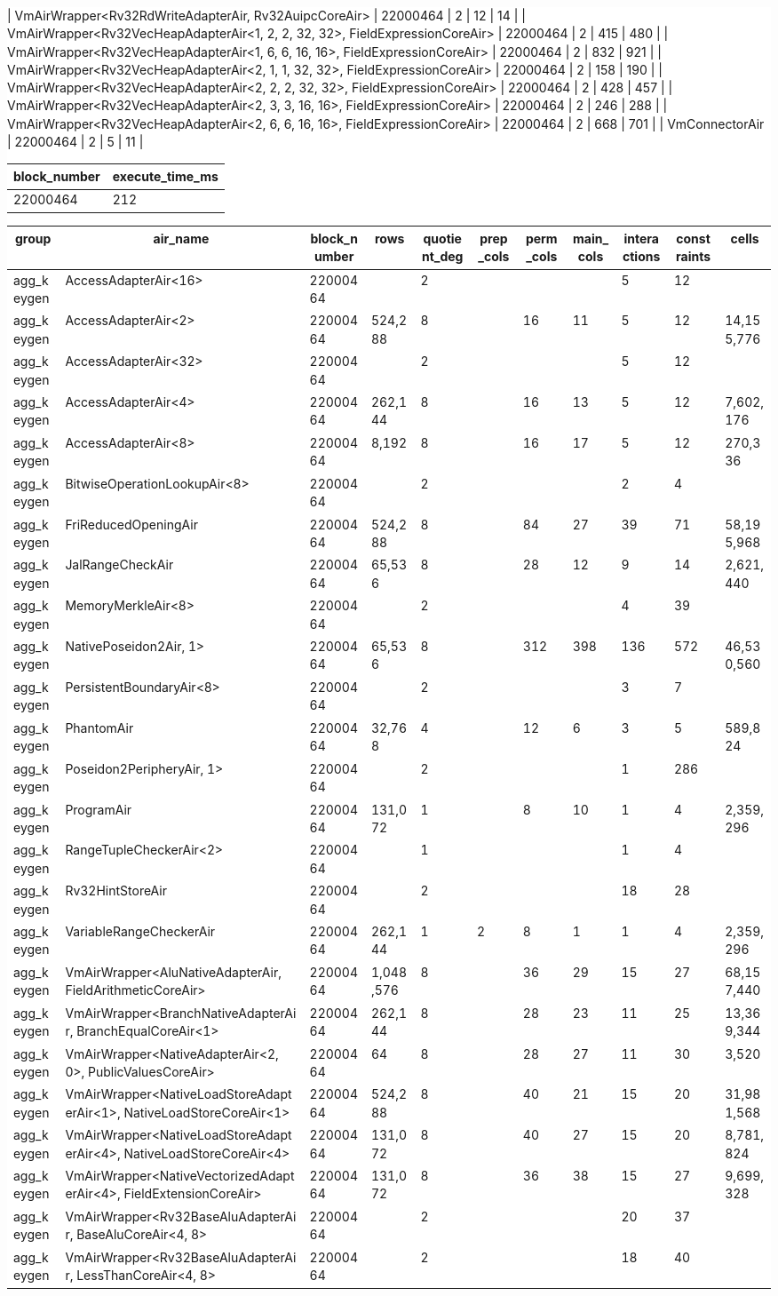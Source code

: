 | VmAirWrapper<Rv32RdWriteAdapterAir, Rv32AuipcCoreAir> | 22000464 | 2 | 12 | 14 | 
| VmAirWrapper<Rv32VecHeapAdapterAir<1, 2, 2, 32, 32>, FieldExpressionCoreAir> | 22000464 | 2 | 415 | 480 | 
| VmAirWrapper<Rv32VecHeapAdapterAir<1, 6, 6, 16, 16>, FieldExpressionCoreAir> | 22000464 | 2 | 832 | 921 | 
| VmAirWrapper<Rv32VecHeapAdapterAir<2, 1, 1, 32, 32>, FieldExpressionCoreAir> | 22000464 | 2 | 158 | 190 | 
| VmAirWrapper<Rv32VecHeapAdapterAir<2, 2, 2, 32, 32>, FieldExpressionCoreAir> | 22000464 | 2 | 428 | 457 | 
| VmAirWrapper<Rv32VecHeapAdapterAir<2, 3, 3, 16, 16>, FieldExpressionCoreAir> | 22000464 | 2 | 246 | 288 | 
| VmAirWrapper<Rv32VecHeapAdapterAir<2, 6, 6, 16, 16>, FieldExpressionCoreAir> | 22000464 | 2 | 668 | 701 | 
| VmConnectorAir | 22000464 | 2 | 5 | 11 | 

| block_number | execute_time_ms |
| --- | --- |
| 22000464 | 212 | 

| group | air_name | block_number | rows | quotient_deg | prep_cols | perm_cols | main_cols | interactions | constraints | cells |
| --- | --- | --- | --- | --- | --- | --- | --- | --- | --- | --- |
| agg_keygen | AccessAdapterAir<16> | 22000464 |  | 2 |  |  |  | 5 | 12 |  | 
| agg_keygen | AccessAdapterAir<2> | 22000464 | 524,288 | 8 |  | 16 | 11 | 5 | 12 | 14,155,776 | 
| agg_keygen | AccessAdapterAir<32> | 22000464 |  | 2 |  |  |  | 5 | 12 |  | 
| agg_keygen | AccessAdapterAir<4> | 22000464 | 262,144 | 8 |  | 16 | 13 | 5 | 12 | 7,602,176 | 
| agg_keygen | AccessAdapterAir<8> | 22000464 | 8,192 | 8 |  | 16 | 17 | 5 | 12 | 270,336 | 
| agg_keygen | BitwiseOperationLookupAir<8> | 22000464 |  | 2 |  |  |  | 2 | 4 |  | 
| agg_keygen | FriReducedOpeningAir | 22000464 | 524,288 | 8 |  | 84 | 27 | 39 | 71 | 58,195,968 | 
| agg_keygen | JalRangeCheckAir | 22000464 | 65,536 | 8 |  | 28 | 12 | 9 | 14 | 2,621,440 | 
| agg_keygen | MemoryMerkleAir<8> | 22000464 |  | 2 |  |  |  | 4 | 39 |  | 
| agg_keygen | NativePoseidon2Air<BabyBearParameters>, 1> | 22000464 | 65,536 | 8 |  | 312 | 398 | 136 | 572 | 46,530,560 | 
| agg_keygen | PersistentBoundaryAir<8> | 22000464 |  | 2 |  |  |  | 3 | 7 |  | 
| agg_keygen | PhantomAir | 22000464 | 32,768 | 4 |  | 12 | 6 | 3 | 5 | 589,824 | 
| agg_keygen | Poseidon2PeripheryAir<BabyBearParameters>, 1> | 22000464 |  | 2 |  |  |  | 1 | 286 |  | 
| agg_keygen | ProgramAir | 22000464 | 131,072 | 1 |  | 8 | 10 | 1 | 4 | 2,359,296 | 
| agg_keygen | RangeTupleCheckerAir<2> | 22000464 |  | 1 |  |  |  | 1 | 4 |  | 
| agg_keygen | Rv32HintStoreAir | 22000464 |  | 2 |  |  |  | 18 | 28 |  | 
| agg_keygen | VariableRangeCheckerAir | 22000464 | 262,144 | 1 | 2 | 8 | 1 | 1 | 4 | 2,359,296 | 
| agg_keygen | VmAirWrapper<AluNativeAdapterAir, FieldArithmeticCoreAir> | 22000464 | 1,048,576 | 8 |  | 36 | 29 | 15 | 27 | 68,157,440 | 
| agg_keygen | VmAirWrapper<BranchNativeAdapterAir, BranchEqualCoreAir<1> | 22000464 | 262,144 | 8 |  | 28 | 23 | 11 | 25 | 13,369,344 | 
| agg_keygen | VmAirWrapper<NativeAdapterAir<2, 0>, PublicValuesCoreAir> | 22000464 | 64 | 8 |  | 28 | 27 | 11 | 30 | 3,520 | 
| agg_keygen | VmAirWrapper<NativeLoadStoreAdapterAir<1>, NativeLoadStoreCoreAir<1> | 22000464 | 524,288 | 8 |  | 40 | 21 | 15 | 20 | 31,981,568 | 
| agg_keygen | VmAirWrapper<NativeLoadStoreAdapterAir<4>, NativeLoadStoreCoreAir<4> | 22000464 | 131,072 | 8 |  | 40 | 27 | 15 | 20 | 8,781,824 | 
| agg_keygen | VmAirWrapper<NativeVectorizedAdapterAir<4>, FieldExtensionCoreAir> | 22000464 | 131,072 | 8 |  | 36 | 38 | 15 | 27 | 9,699,328 | 
| agg_keygen | VmAirWrapper<Rv32BaseAluAdapterAir, BaseAluCoreAir<4, 8> | 22000464 |  | 2 |  |  |  | 20 | 37 |  | 
| agg_keygen | VmAirWrapper<Rv32BaseAluAdapterAir, LessThanCoreAir<4, 8> | 22000464 |  | 2 |  |  |  | 18 | 40 |  | 